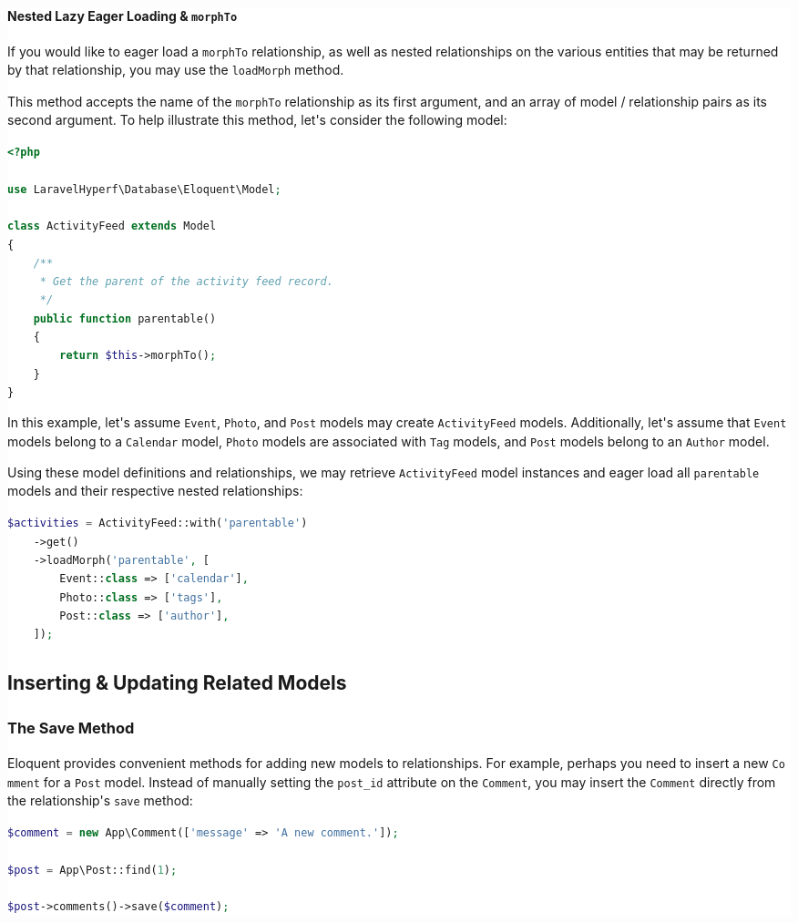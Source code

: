 #### Nested Lazy Eager Loading & `morphTo`

If you would like to eager load a `morphTo` relationship, as well as nested relationships on the various entities that may be returned by that relationship, you may use the `loadMorph` method.

This method accepts the name of the `morphTo` relationship as its first argument, and an array of model / relationship pairs as its second argument. To help illustrate this method, let's consider the following model:

```php
<?php

use LaravelHyperf\Database\Eloquent\Model;

class ActivityFeed extends Model
{
    /**
     * Get the parent of the activity feed record.
     */
    public function parentable()
    {
        return $this->morphTo();
    }
}
```

In this example, let's assume `Event`, `Photo`, and `Post` models may create `ActivityFeed` models. Additionally, let's assume that `Event` models belong to a `Calendar` model, `Photo` models are associated with `Tag` models, and `Post` models belong to an `Author` model.

Using these model definitions and relationships, we may retrieve `ActivityFeed` model instances and eager load all `parentable` models and their respective nested relationships:

```php
$activities = ActivityFeed::with('parentable')
    ->get()
    ->loadMorph('parentable', [
        Event::class => ['calendar'],
        Photo::class => ['tags'],
        Post::class => ['author'],
    ]);
```

## Inserting & Updating Related Models

### The Save Method

Eloquent provides convenient methods for adding new models to relationships. For example, perhaps you need to insert a new `Comment` for a `Post` model. Instead of manually setting the `post_id` attribute on the `Comment`, you may insert the `Comment` directly from the relationship's `save` method:

```php
$comment = new App\Comment(['message' => 'A new comment.']);

$post = App\Post::find(1);

$post->comments()->save($comment);
```
